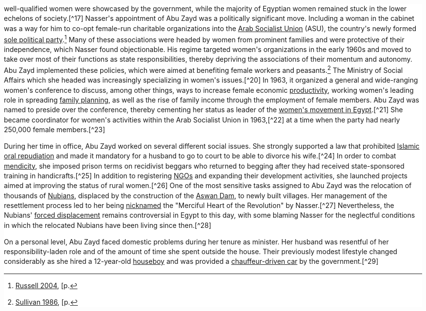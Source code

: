 well-qualified women were showcased by the government, while the
majority of Egyptian women remained stuck in the lower echelons of
society.[^17] Nasser\'s appointment of Abu Zayd was a politically
significant move. Including a woman in the cabinet was a way for him to
co-opt female-run charitable organizations into the [Arab Socialist
Union](Arab_Socialist_Union_(Egypt) "wikilink") (ASU), the country\'s
newly formed [sole political party](One-party_state "wikilink").[^18]
Many of these associations were headed by women from prominent families
and were protective of their independence, which Nasser found
objectionable. His regime targeted women\'s organizations in the early
1960s and moved to take over most of their functions as state
responsibilities, thereby depriving the associations of their momentum
and autonomy. Abu Zayd implemented these policies, which were aimed at
benefiting female workers and peasants.[^19] The Ministry of Social
Affairs which she headed was increasingly specializing in women\'s
issues.[^20] In 1963, it organized a general and wide-ranging women\'s
conference to discuss, among other things, ways to increase female
economic [productivity](productivity "wikilink"), working women\'s
leading role in spreading [family planning](family_planning "wikilink"),
as well as the rise of family income through the employment of female
members. Abu Zayd was named to preside over the conference, thereby
cementing her status as leader of the [women\'s movement in
Egypt](Feminism_in_Egypt "wikilink").[^21] She became coordinator for
women\'s activities within the Arab Socialist Union in 1963,[^22] at a
time when the party had nearly 250,000 female members.[^23]

During her time in office, Abu Zayd worked on several different social
issues. She strongly supported a law that prohibited [Islamic oral
repudiation](Divorce_(Islamic) "wikilink") and made it mandatory for a
husband to go to court to be able to divorce his wife.[^24] In order to
combat [mendicity](Begging "wikilink"), she imposed prison terms on
recidivist beggars who returned to begging after they had received
state-sponsored training in handicrafts.[^25] In addition to registering
[NGOs](Non-governmental_organization "wikilink") and expanding their
development activities, she launched projects aimed at improving the
status of rural women.[^26] One of the most sensitive tasks assigned to
Abu Zayd was the relocation of thousands of
[Nubians](Nubian_people "wikilink"), displaced by the construction of
the [Aswan Dam](Aswan_Dam "wikilink"), to newly built villages. Her
management of the resettlement process led to her being
[nicknamed](nickname "wikilink") the \"Merciful Heart of the
Revolution\" by Nasser.[^27] Nevertheless, the Nubians\' [forced
displacement](Development-induced_displacement "wikilink") remains
controversial in Egypt to this day, with some blaming Nasser for the
neglectful conditions in which the relocated Nubians have been living
since then.[^28]

On a personal level, Abu Zayd faced domestic problems during her tenure
as minister. Her husband was resentful of her responsibility-laden role
and of the amount of time she spent outside the house. Their previously
modest lifestyle changed considerably as she hired a 12-year-old
[houseboy](houseboy "wikilink") and was provided a [chauffeur-driven
car](Take-home_vehicle "wikilink") by the government.[^29]


[^1]: [Egypt\'s first female minister dies at
[^4]: [Goldschmidt 2000](#Gol00 "wikilink"), [p.
[^5]: [Sullivan 1986](#Sul86 "wikilink"), [p.
[^11]: [Sullivan 1986](#Sul86 "wikilink"), [p.
[^12]: [Talhami 1996](#Tal96 "wikilink"), [pp.
[^13]: [Badran 1996](#Bad96 "wikilink"), [p.
[^14]: [Sullivan 1986](#Sul86 "wikilink"), [p.
[^16]: [Sullivan 1986](#Sul86 "wikilink"), [p.
[^18]: [Russell 2004](#Rus04 "wikilink"), [p.
[^19]: [Sullivan 1986](#Sul86 "wikilink"), [p.
[^34]: [Sullivan 1986](#Sul86 "wikilink"), [p.
[^47]: [Shukri 1984](#Shu84 "wikilink"), [p.